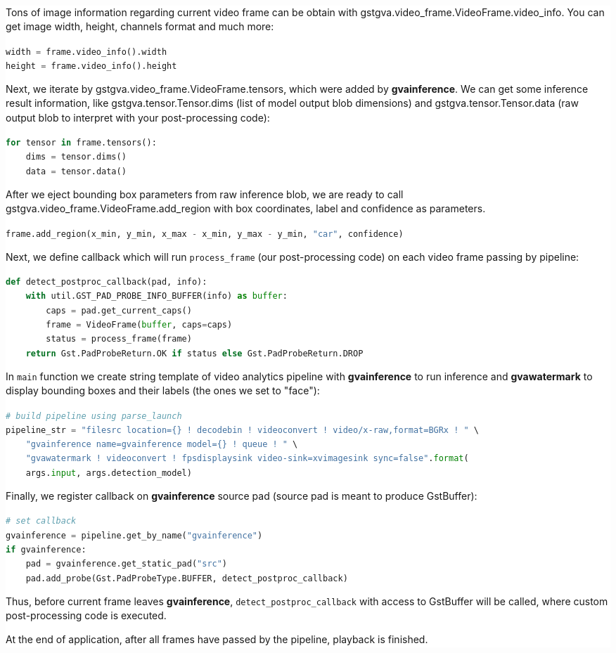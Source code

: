 Tons of image information regarding current video frame can be obtain with gstgva.video_frame.VideoFrame.video_info. You can get image width, height, channels format and much more:
```python
width = frame.video_info().width
height = frame.video_info().height
```
Next, we iterate by gstgva.video_frame.VideoFrame.tensors, which were added by **gvainference**. We can get some inference result information, like gstgva.tensor.Tensor.dims (list of model output blob dimensions) and gstgva.tensor.Tensor.data (raw output blob to interpret with your post-processing code):
```python
for tensor in frame.tensors():
    dims = tensor.dims()
    data = tensor.data()
```
After we eject bounding box parameters from raw inference blob, we are ready to call gstgva.video_frame.VideoFrame.add_region with box coordinates, label and confidence as parameters.
```python
frame.add_region(x_min, y_min, x_max - x_min, y_max - y_min, "car", confidence)
```
Next, we define callback which will run `process_frame` (our post-processing code) on each video frame passing by pipeline:
```python
def detect_postproc_callback(pad, info):
    with util.GST_PAD_PROBE_INFO_BUFFER(info) as buffer:
        caps = pad.get_current_caps()
        frame = VideoFrame(buffer, caps=caps)
        status = process_frame(frame)
    return Gst.PadProbeReturn.OK if status else Gst.PadProbeReturn.DROP
```
In `main` function we create string template of video analytics pipeline with **gvainference** to run inference and **gvawatermark** to display bounding boxes and their labels (the ones we set to "face"):
```python
# build pipeline using parse_launch
pipeline_str = "filesrc location={} ! decodebin ! videoconvert ! video/x-raw,format=BGRx ! " \
    "gvainference name=gvainference model={} ! queue ! " \
    "gvawatermark ! videoconvert ! fpsdisplaysink video-sink=xvimagesink sync=false".format(
    args.input, args.detection_model)
```
Finally, we register callback on **gvainference** source pad (source pad is meant to produce GstBuffer):
```python
# set callback
gvainference = pipeline.get_by_name("gvainference")
if gvainference:
    pad = gvainference.get_static_pad("src")
    pad.add_probe(Gst.PadProbeType.BUFFER, detect_postproc_callback)
```
Thus, before current frame leaves **gvainference**, `detect_postproc_callback` with access to GstBuffer will be called, where custom post-processing code is executed.

At the end of application, after all frames have passed by the pipeline, playback is finished.
